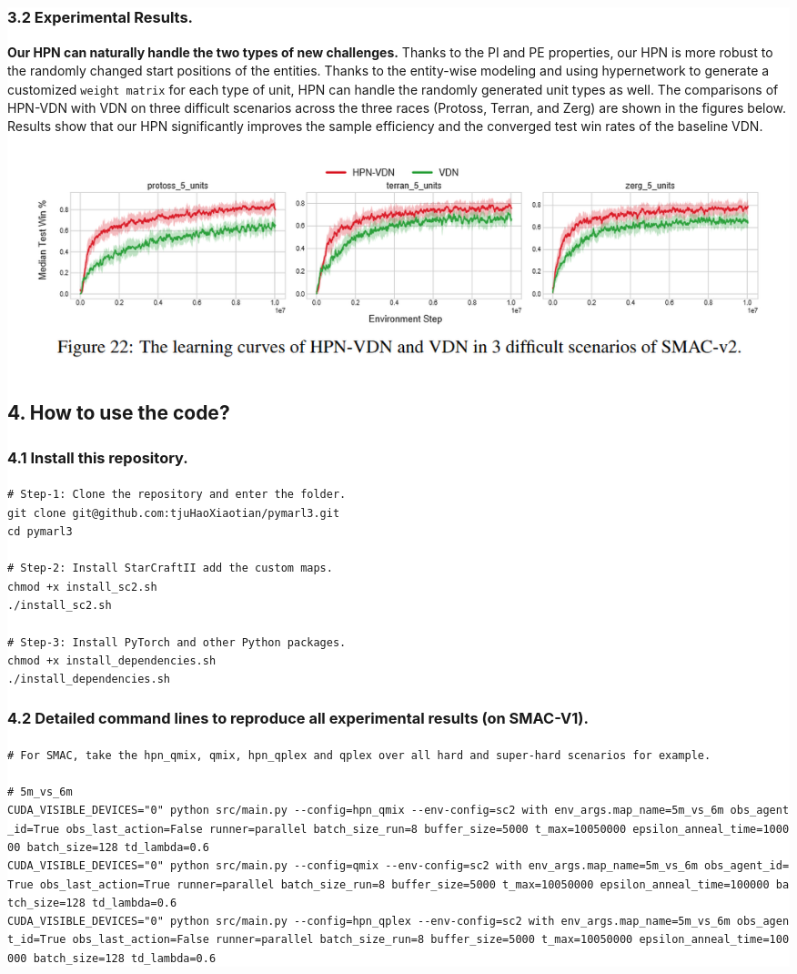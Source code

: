 ### 3.2 Experimental Results.

**Our HPN can naturally handle the two types of new challenges.** Thanks to the PI and PE properties, our HPN is more
robust to the randomly changed start positions of the entities. Thanks to the entity-wise modeling and using
hypernetwork to generate a customized `weight matrix` for each type of unit, HPN can handle the randomly generated unit
types as well. The comparisons of HPN-VDN with VDN on three difficult scenarios across the three races (Protoss, Terran,
and Zerg) are shown in the figures below. Results show that our HPN significantly improves the sample efficiency and the
converged test win rates of the baseline VDN.
![HPN-VDN v.s. VDN](./doc/figure/smac_v2_results.png)

## 4. How to use the code?

### 4.1 Install this repository.
```shell
# Step-1: Clone the repository and enter the folder.
git clone git@github.com:tjuHaoXiaotian/pymarl3.git
cd pymarl3

# Step-2: Install StarCraftII add the custom maps.
chmod +x install_sc2.sh
./install_sc2.sh

# Step-3: Install PyTorch and other Python packages.
chmod +x install_dependencies.sh
./install_dependencies.sh
```

### 4.2 Detailed command lines to reproduce all experimental results (on SMAC-V1).

```shell
# For SMAC, take the hpn_qmix, qmix, hpn_qplex and qplex over all hard and super-hard scenarios for example.

# 5m_vs_6m
CUDA_VISIBLE_DEVICES="0" python src/main.py --config=hpn_qmix --env-config=sc2 with env_args.map_name=5m_vs_6m obs_agent_id=True obs_last_action=False runner=parallel batch_size_run=8 buffer_size=5000 t_max=10050000 epsilon_anneal_time=100000 batch_size=128 td_lambda=0.6
CUDA_VISIBLE_DEVICES="0" python src/main.py --config=qmix --env-config=sc2 with env_args.map_name=5m_vs_6m obs_agent_id=True obs_last_action=True runner=parallel batch_size_run=8 buffer_size=5000 t_max=10050000 epsilon_anneal_time=100000 batch_size=128 td_lambda=0.6
CUDA_VISIBLE_DEVICES="0" python src/main.py --config=hpn_qplex --env-config=sc2 with env_args.map_name=5m_vs_6m obs_agent_id=True obs_last_action=False runner=parallel batch_size_run=8 buffer_size=5000 t_max=10050000 epsilon_anneal_time=100000 batch_size=128 td_lambda=0.6
```